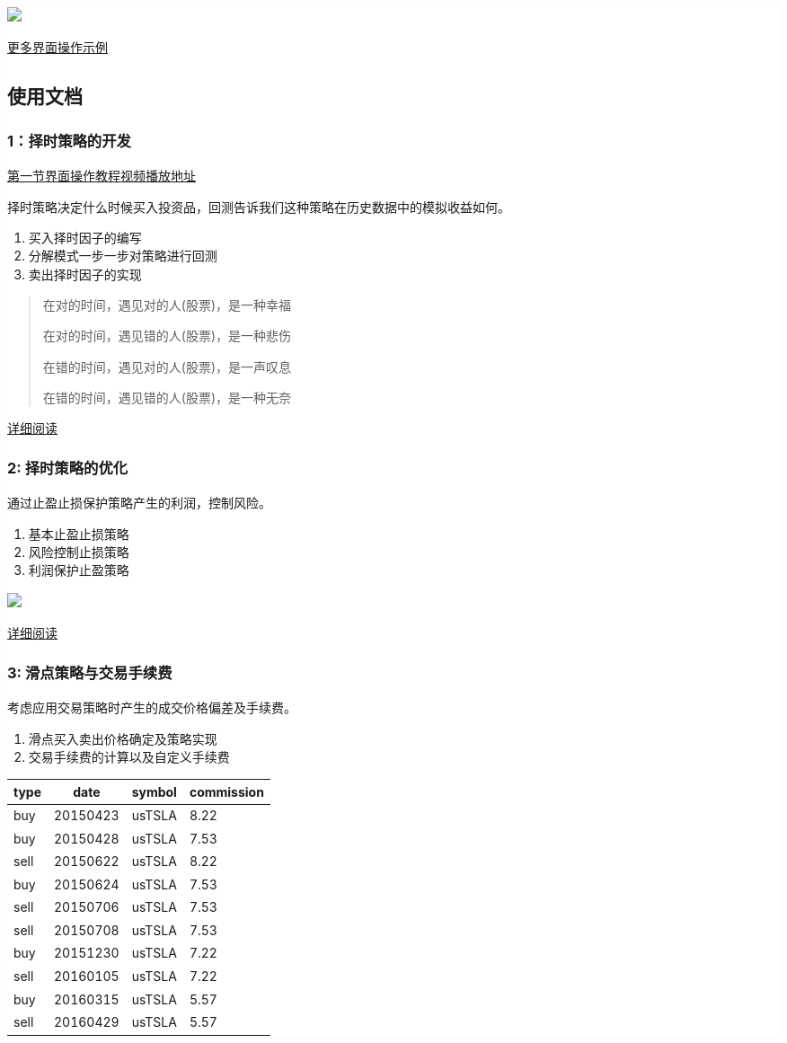 ![](./abupy_ui/gif/loop_back.gif)

[更多界面操作示例](./abupy_ui/readme.md)

## 使用文档

### 1：择时策略的开发

[第一节界面操作教程视频播放地址](https://v.qq.com/x/page/g0555b9k6ge.html)

择时策略决定什么时候买入投资品，回测告诉我们这种策略在历史数据中的模拟收益如何。

1. 买入择时因子的编写
2. 分解模式一步一步对策略进行回测
3. 卖出择时因子的实现

>在对的时间，遇见对的人(股票)，是一种幸福 
>
>在对的时间，遇见错的人(股票)，是一种悲伤 
>
>在错的时间，遇见对的人(股票)，是一声叹息 
>
>在错的时间，遇见错的人(股票)，是一种无奈 

[详细阅读](http://www.abuquant.com/lecture/lecture_1.html)

### 2: 择时策略的优化

通过止盈止损保护策略产生的利润，控制风险。

1. 基本止盈止损策略
2. 风险控制止损策略
3. 利润保护止盈策略

![](./img/img1.png)

[详细阅读](http://www.abuquant.com/lecture/lecture_2.html)

### 3: 滑点策略与交易手续费

考虑应用交易策略时产生的成交价格偏差及手续费。

1. 滑点买入卖出价格确定及策略实现
2. 交易手续费的计算以及自定义手续费

| type | date | symbol | commission |
| ------| ------ | ------ | ------ |
| buy | 20150423 | usTSLA | 8.22 |
| buy | 20150428 | usTSLA | 7.53 |
| sell | 20150622 | usTSLA | 8.22 |
| buy | 20150624 | usTSLA | 7.53 |
| sell | 20150706 | usTSLA | 7.53 |
| sell | 20150708 | usTSLA | 7.53 |
| buy | 20151230 | usTSLA | 7.22 |
| sell | 20160105 | usTSLA | 7.22 |
| buy | 20160315 | usTSLA | 5.57 |
| sell | 20160429 | usTSLA | 5.57 |
